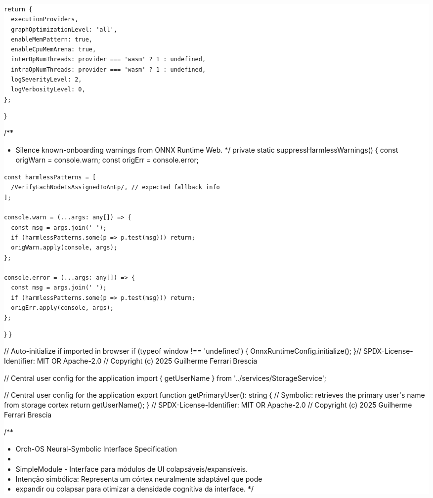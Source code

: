     return {
      executionProviders,
      graphOptimizationLevel: 'all',
      enableMemPattern: true,
      enableCpuMemArena: true,
      interOpNumThreads: provider === 'wasm' ? 1 : undefined,
      intraOpNumThreads: provider === 'wasm' ? 1 : undefined,
      logSeverityLevel: 2,
      logVerbosityLevel: 0,
    };
  }

  /**
   * Silence known-onboarding warnings from ONNX Runtime Web.
   */
  private static suppressHarmlessWarnings() {
    const origWarn = console.warn;
    const origErr  = console.error;

    const harmlessPatterns = [
      /VerifyEachNodeIsAssignedToAnEp/, // expected fallback info
    ];

    console.warn = (...args: any[]) => {
      const msg = args.join(' ');
      if (harmlessPatterns.some(p => p.test(msg))) return;
      origWarn.apply(console, args);
    };

    console.error = (...args: any[]) => {
      const msg = args.join(' ');
      if (harmlessPatterns.some(p => p.test(msg))) return;
      origErr.apply(console, args);
    };
  }
}

// Auto-initialize if imported in browser
if (typeof window !== 'undefined') {
  OnnxRuntimeConfig.initialize();
}// SPDX-License-Identifier: MIT OR Apache-2.0
// Copyright (c) 2025 Guilherme Ferrari Brescia

// Central user config for the application
import { getUserName } from '../services/StorageService';

// Central user config for the application
export function getPrimaryUser(): string {
  // Symbolic: retrieves the primary user's name from storage cortex
  return getUserName();
}
// SPDX-License-Identifier: MIT OR Apache-2.0
// Copyright (c) 2025 Guilherme Ferrari Brescia

/**
 * Orch-OS Neural-Symbolic Interface Specification
 * 
 * SimpleModule - Interface para módulos de UI colapsáveis/expansíveis.
 * Intenção simbólica: Representa um córtex neuralmente adaptável que pode
 * expandir ou colapsar para otimizar a densidade cognitiva da interface.
 */
